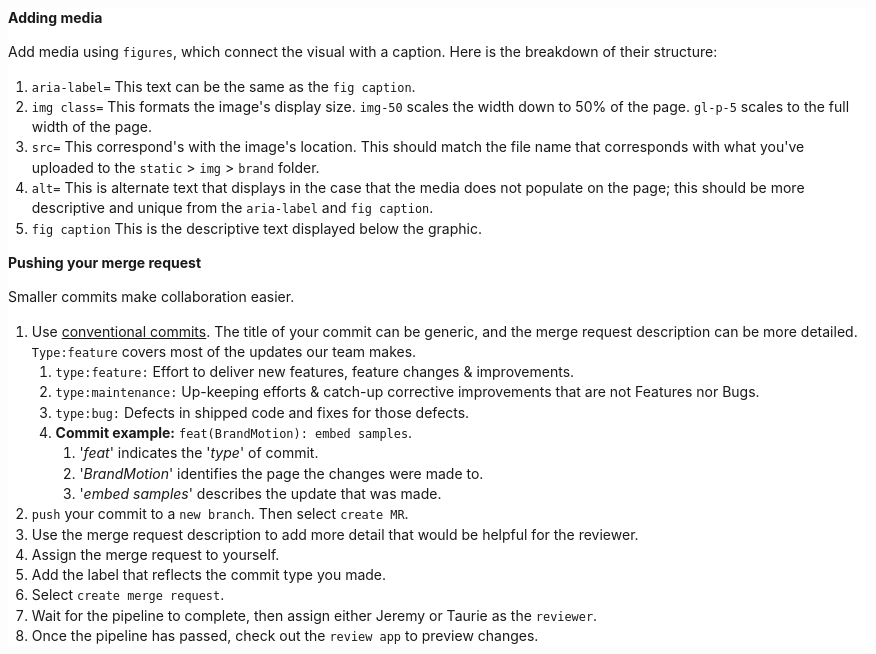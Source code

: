 **Adding media**

Add media using `figures`, which connect the visual with a caption. Here is the breakdown of their structure:

1. `aria-label=` This text can be the same as the `fig caption`.
1. `img class=` This formats the image's display size. `img-50` scales the width down to 50% of the page. `gl-p-5` scales to the full width of the page.
1. `src=` This correspond's with the image's location. This should match the file name that corresponds with what you've uploaded to the `static` > `img` > `brand` folder.
1. `alt=` This is alternate text that displays in the case that the media does not populate on the page; this should be more descriptive and unique from the `aria-label` and `fig caption`.
1. `fig caption` This is the descriptive text displayed below the graphic.

**Pushing your merge request**

Smaller commits make collaboration easier.

1. Use [conventional commits](https://gitlab.com/gitlab-org/gitlab-services/design.gitlab.com/-/blob/main/doc/commits.md#pajamas-commit-conventions). The title of your commit can be generic, and the merge request description can be more detailed. `Type:feature` covers most of the updates our team makes.
   1. `type:feature:` Effort to deliver new features, feature changes & improvements.
   1. `type:maintenance:` Up-keeping efforts & catch-up corrective improvements that are not Features nor Bugs.
   1. `type:bug:` Defects in shipped code and fixes for those defects.
   1. **Commit example:** `feat(BrandMotion): embed samples`.
      1. '*feat*' indicates the '*type*' of commit.
      1. '*BrandMotion*' identifies the page the changes were made to.
      1. '*embed samples*' describes the update that was made.
1. `push` your commit to a `new branch`. Then select `create MR`.
1. Use the merge request description to add more detail that would be helpful for the reviewer.
1. Assign the merge request to yourself.
1. Add the label that reflects the commit type you made.
1. Select `create merge request`.
1. Wait for the pipeline to complete, then assign either Jeremy or Taurie as the `reviewer`.
1. Once the pipeline has passed, check out the `review app` to preview changes.
